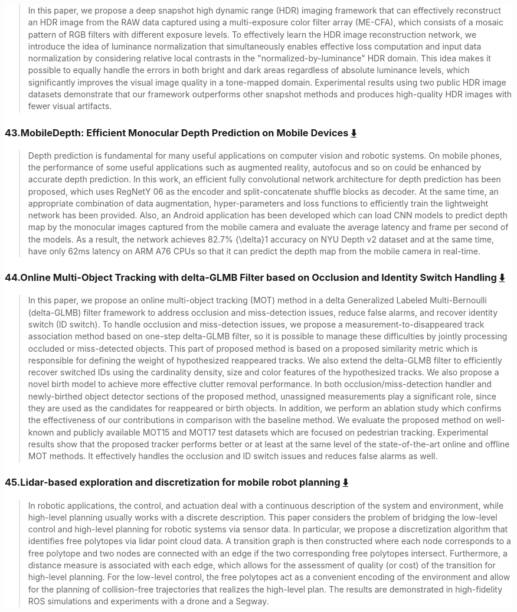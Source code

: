 >  In this paper, we propose a deep snapshot high dynamic range (HDR) imaging framework that can effectively reconstruct an HDR image from the RAW data captured using a multi-exposure color filter array (ME-CFA), which consists of a mosaic pattern of RGB filters with different exposure levels. To effectively learn the HDR image reconstruction network, we introduce the idea of luminance normalization that simultaneously enables effective loss computation and input data normalization by considering relative local contrasts in the "normalized-by-luminance" HDR domain. This idea makes it possible to equally handle the errors in both bright and dark areas regardless of absolute luminance levels, which significantly improves the visual image quality in a tone-mapped domain. Experimental results using two public HDR image datasets demonstrate that our framework outperforms other snapshot methods and produces high-quality HDR images with fewer visual artifacts.      
### 43.MobileDepth: Efficient Monocular Depth Prediction on Mobile Devices  [ :arrow_down: ](https://arxiv.org/pdf/2011.10189.pdf)
>  Depth prediction is fundamental for many useful applications on computer vision and robotic systems. On mobile phones, the performance of some useful applications such as augmented reality, autofocus and so on could be enhanced by accurate depth prediction. In this work, an efficient fully convolutional network architecture for depth prediction has been proposed, which uses RegNetY 06 as the encoder and split-concatenate shuffle blocks as decoder. At the same time, an appropriate combination of data augmentation, hyper-parameters and loss functions to efficiently train the lightweight network has been provided. Also, an Android application has been developed which can load CNN models to predict depth map by the monocular images captured from the mobile camera and evaluate the average latency and frame per second of the models. As a result, the network achieves 82.7% {\delta}1 accuracy on NYU Depth v2 dataset and at the same time, have only 62ms latency on ARM A76 CPUs so that it can predict the depth map from the mobile camera in real-time.      
### 44.Online Multi-Object Tracking with delta-GLMB Filter based on Occlusion and Identity Switch Handling  [ :arrow_down: ](https://arxiv.org/pdf/2011.10111.pdf)
>  In this paper, we propose an online multi-object tracking (MOT) method in a delta Generalized Labeled Multi-Bernoulli (delta-GLMB) filter framework to address occlusion and miss-detection issues, reduce false alarms, and recover identity switch (ID switch). To handle occlusion and miss-detection issues, we propose a measurement-to-disappeared track association method based on one-step delta-GLMB filter, so it is possible to manage these difficulties by jointly processing occluded or miss-detected objects. This part of proposed method is based on a proposed similarity metric which is responsible for defining the weight of hypothesized reappeared tracks. We also extend the delta-GLMB filter to efficiently recover switched IDs using the cardinality density, size and color features of the hypothesized tracks. We also propose a novel birth model to achieve more effective clutter removal performance. In both occlusion/miss-detection handler and newly-birthed object detector sections of the proposed method, unassigned measurements play a significant role, since they are used as the candidates for reappeared or birth objects. In addition, we perform an ablation study which confirms the effectiveness of our contributions in comparison with the baseline method. We evaluate the proposed method on well-known and publicly available MOT15 and MOT17 test datasets which are focused on pedestrian tracking. Experimental results show that the proposed tracker performs better or at least at the same level of the state-of-the-art online and offline MOT methods. It effectively handles the occlusion and ID switch issues and reduces false alarms as well.      
### 45.Lidar-based exploration and discretization for mobile robot planning  [ :arrow_down: ](https://arxiv.org/pdf/2011.10066.pdf)
>  In robotic applications, the control, and actuation deal with a continuous description of the system and environment, while high-level planning usually works with a discrete description. This paper considers the problem of bridging the low-level control and high-level planning for robotic systems via sensor data. In particular, we propose a discretization algorithm that identifies free polytopes via lidar point cloud data. A transition graph is then constructed where each node corresponds to a free polytope and two nodes are connected with an edge if the two corresponding free polytopes intersect. Furthermore, a distance measure is associated with each edge, which allows for the assessment of quality (or cost) of the transition for high-level planning. For the low-level control, the free polytopes act as a convenient encoding of the environment and allow for the planning of collision-free trajectories that realizes the high-level plan. The results are demonstrated in high-fidelity ROS simulations and experiments with a drone and a Segway.      
